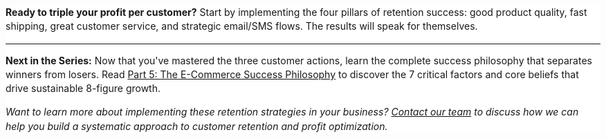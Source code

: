 **Ready to triple your profit per customer?** Start by implementing the four pillars of retention success: good product quality, fast shipping, great customer service, and strategic email/SMS flows. The results will speak for themselves.

---

**Next in the Series:** Now that you've mastered the three customer actions, learn the complete success philosophy that separates winners from losers. Read [Part 5: The E-Commerce Success Philosophy](/blog/the-e-commerce-success-philosophy-7-critical-factors-that-separate-winners) to discover the 7 critical factors and core beliefs that drive sustainable 8-figure growth.

*Want to learn more about implementing these retention strategies in your business? [Contact our team](/contact) to discuss how we can help you build a systematic approach to customer retention and profit optimization.* 